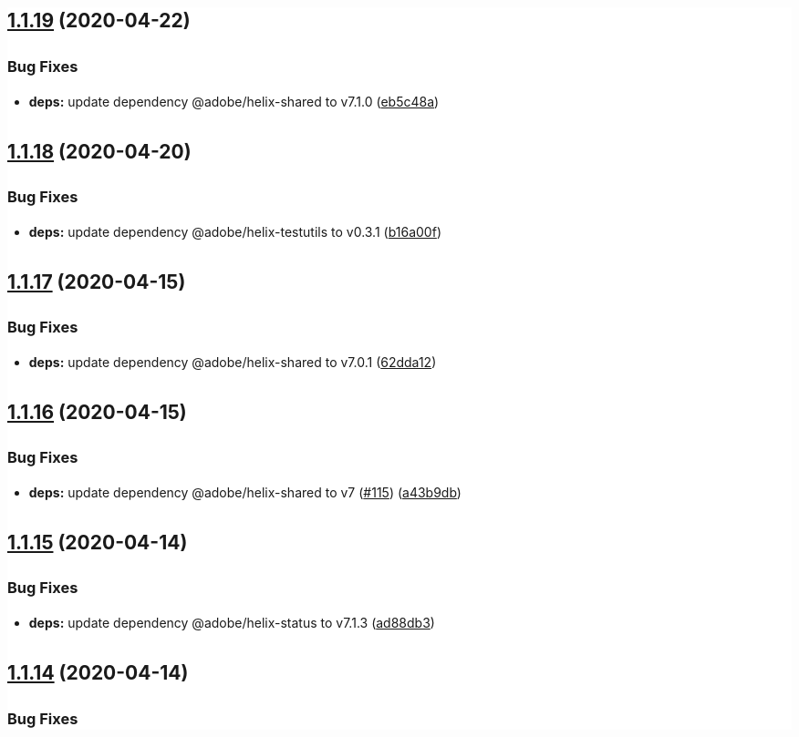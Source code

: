 ## [1.1.19](https://github.com/adobe/helix-index-files/compare/v1.1.18...v1.1.19) (2020-04-22)


### Bug Fixes

* **deps:** update dependency @adobe/helix-shared to v7.1.0 ([eb5c48a](https://github.com/adobe/helix-index-files/commit/eb5c48af24277ecb37604a527684424e18b8ff46))

## [1.1.18](https://github.com/adobe/helix-index-files/compare/v1.1.17...v1.1.18) (2020-04-20)


### Bug Fixes

* **deps:** update dependency @adobe/helix-testutils to v0.3.1 ([b16a00f](https://github.com/adobe/helix-index-files/commit/b16a00f5b0245aea2ea3ade6f7940d28f48e5de9))

## [1.1.17](https://github.com/adobe/helix-index-files/compare/v1.1.16...v1.1.17) (2020-04-15)


### Bug Fixes

* **deps:** update dependency @adobe/helix-shared to v7.0.1 ([62dda12](https://github.com/adobe/helix-index-files/commit/62dda1271f4c4ebd821f1367f197ee36db6fc871))

## [1.1.16](https://github.com/adobe/helix-index-files/compare/v1.1.15...v1.1.16) (2020-04-15)


### Bug Fixes

* **deps:** update dependency @adobe/helix-shared to v7 ([#115](https://github.com/adobe/helix-index-files/issues/115)) ([a43b9db](https://github.com/adobe/helix-index-files/commit/a43b9db87eed58adfb531efc0f735a24cb8cdc8a))

## [1.1.15](https://github.com/adobe/helix-index-files/compare/v1.1.14...v1.1.15) (2020-04-14)


### Bug Fixes

* **deps:** update dependency @adobe/helix-status to v7.1.3 ([ad88db3](https://github.com/adobe/helix-index-files/commit/ad88db38b64f9bb958dc08a12acc28f1b25cc009))

## [1.1.14](https://github.com/adobe/helix-index-files/compare/v1.1.13...v1.1.14) (2020-04-14)


### Bug Fixes
